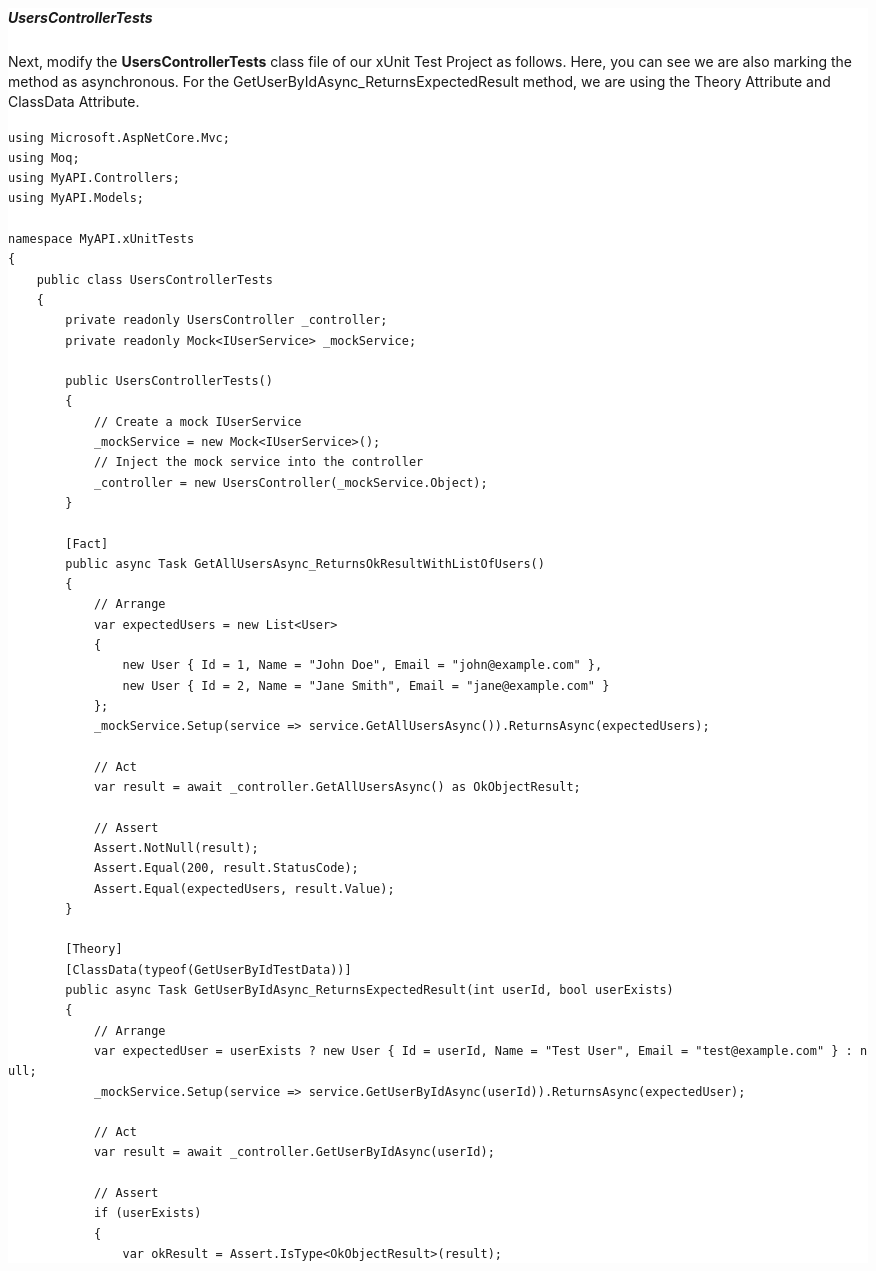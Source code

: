 ##### **UsersControllerTests**

Next, modify the **UsersControllerTests** class file of our xUnit Test Project as follows. Here, you can see we are also marking the method as asynchronous. For the GetUserByIdAsync\_ReturnsExpectedResult method, we are using the Theory Attribute and ClassData Attribute.

```
using Microsoft.AspNetCore.Mvc; 
using Moq; 
using MyAPI.Controllers; 
using MyAPI.Models; 

namespace MyAPI.xUnitTests
{
    public class UsersControllerTests
    {
        private readonly UsersController _controller;
        private readonly Mock<IUserService> _mockService;

        public UsersControllerTests()
        {
            // Create a mock IUserService
            _mockService = new Mock<IUserService>();
            // Inject the mock service into the controller
            _controller = new UsersController(_mockService.Object);
        }

        [Fact]
        public async Task GetAllUsersAsync_ReturnsOkResultWithListOfUsers()
        {
            // Arrange
            var expectedUsers = new List<User>
            {
                new User { Id = 1, Name = "John Doe", Email = "john@example.com" },
                new User { Id = 2, Name = "Jane Smith", Email = "jane@example.com" }
            };
            _mockService.Setup(service => service.GetAllUsersAsync()).ReturnsAsync(expectedUsers);

            // Act
            var result = await _controller.GetAllUsersAsync() as OkObjectResult;

            // Assert
            Assert.NotNull(result);
            Assert.Equal(200, result.StatusCode);
            Assert.Equal(expectedUsers, result.Value);
        }

        [Theory]
        [ClassData(typeof(GetUserByIdTestData))]
        public async Task GetUserByIdAsync_ReturnsExpectedResult(int userId, bool userExists)
        {
            // Arrange
            var expectedUser = userExists ? new User { Id = userId, Name = "Test User", Email = "test@example.com" } : null;
            _mockService.Setup(service => service.GetUserByIdAsync(userId)).ReturnsAsync(expectedUser);

            // Act
            var result = await _controller.GetUserByIdAsync(userId);

            // Assert
            if (userExists)
            {
                var okResult = Assert.IsType<OkObjectResult>(result);
```